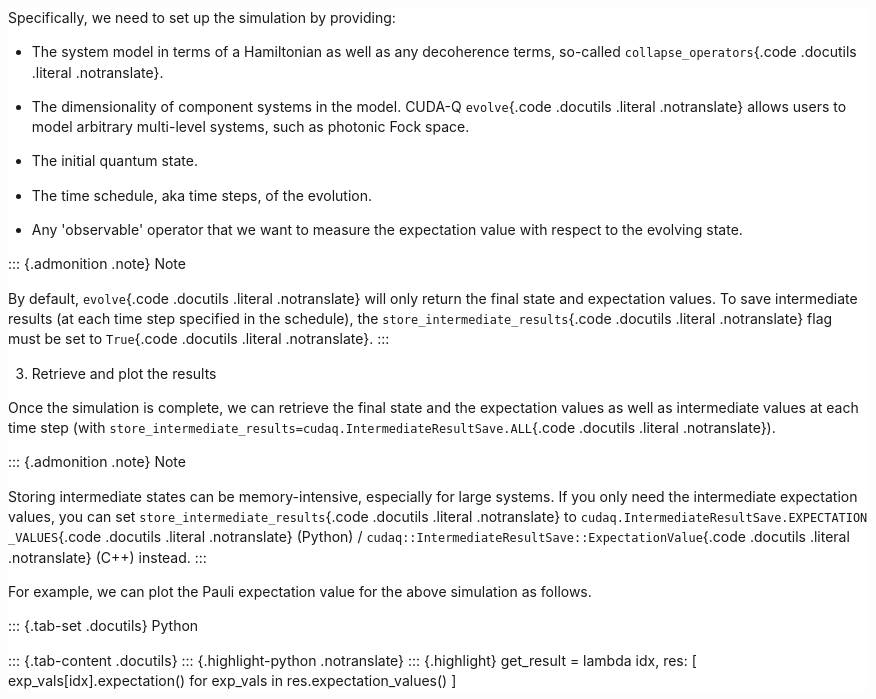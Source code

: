 Specifically, we need to set up the simulation by providing:

-   The system model in terms of a Hamiltonian as well as any
    decoherence terms, so-called `collapse_operators`{.code .docutils
    .literal .notranslate}.

-   The dimensionality of component systems in the model. CUDA-Q
    `evolve`{.code .docutils .literal .notranslate} allows users to
    model arbitrary multi-level systems, such as photonic Fock space.

-   The initial quantum state.

-   The time schedule, aka time steps, of the evolution.

-   Any 'observable' operator that we want to measure the expectation
    value with respect to the evolving state.

::: {.admonition .note}
Note

By default, `evolve`{.code .docutils .literal .notranslate} will only
return the final state and expectation values. To save intermediate
results (at each time step specified in the schedule), the
`store_intermediate_results`{.code .docutils .literal .notranslate} flag
must be set to `True`{.code .docutils .literal .notranslate}.
:::

3.  Retrieve and plot the results

Once the simulation is complete, we can retrieve the final state and the
expectation values as well as intermediate values at each time step
(with
`store_intermediate_results=cudaq.IntermediateResultSave.ALL`{.code
.docutils .literal .notranslate}).

::: {.admonition .note}
Note

Storing intermediate states can be memory-intensive, especially for
large systems. If you only need the intermediate expectation values, you
can set `store_intermediate_results`{.code .docutils .literal
.notranslate} to `cudaq.IntermediateResultSave.EXPECTATION_VALUES`{.code
.docutils .literal .notranslate} (Python) /
`cudaq::IntermediateResultSave::ExpectationValue`{.code .docutils
.literal .notranslate} (C++) instead.
:::

For example, we can plot the Pauli expectation value for the above
simulation as follows.

::: {.tab-set .docutils}
Python

::: {.tab-content .docutils}
::: {.highlight-python .notranslate}
::: {.highlight}
    get_result = lambda idx, res: [
        exp_vals[idx].expectation() for exp_vals in res.expectation_values()
    ]
